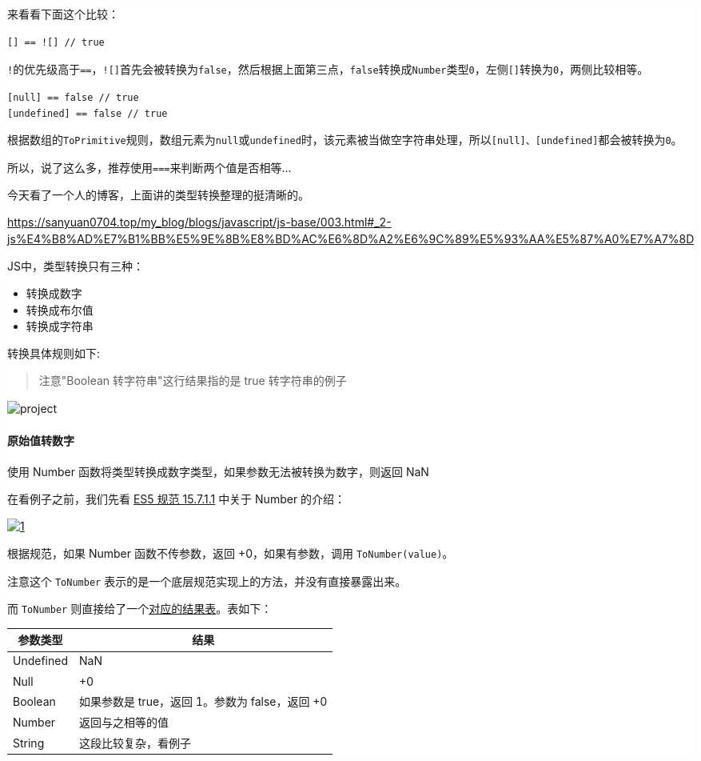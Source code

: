 来看看下面这个比较：

```
[] == ![] // true
```

`!`的优先级高于`==`，`![]`首先会被转换为`false`，然后根据上面第三点，`false`转换成`Number`类型`0`，左侧`[]`转换为`0`，两侧比较相等。

```
[null] == false // true
[undefined] == false // true
```

根据数组的`ToPrimitive`规则，数组元素为`null`或`undefined`时，该元素被当做空字符串处理，所以`[null]、[undefined]`都会被转换为`0`。

所以，说了这么多，推荐使用`===`来判断两个值是否相等...



今天看了一个人的博客，上面讲的类型转换整理的挺清晰的。

https://sanyuan0704.top/my_blog/blogs/javascript/js-base/003.html#_2-js%E4%B8%AD%E7%B1%BB%E5%9E%8B%E8%BD%AC%E6%8D%A2%E6%9C%89%E5%93%AA%E5%87%A0%E7%A7%8D



JS中，类型转换只有三种：

- 转换成数字
- 转换成布尔值
- 转换成字符串

转换具体规则如下:

> 注意"Boolean 转字符串"这行结果指的是 true 转字符串的例子



![project](https://sanyuan0704.top/my_blog/015/type.jpg)

#### 原始值转数字

使用 Number 函数将类型转换成数字类型，如果参数无法被转换为数字，则返回 NaN

在看例子之前，我们先看 [ES5 规范 15.7.1.1](http://es5.github.io/#x15.7.1.1) 中关于 Number 的介绍：

[![1](https://camo.githubusercontent.com/8c449ea45bde79874a7dfb630a0b6b1c565e693f30c019d3b2ed75ebc3e19d34/68747470733a2f2f67772e616c6963646e2e636f6d2f7466732f544231397932517a4b4c32674b306a535a506858586168765858612d313536322d3136302e6a7067)](https://camo.githubusercontent.com/8c449ea45bde79874a7dfb630a0b6b1c565e693f30c019d3b2ed75ebc3e19d34/68747470733a2f2f67772e616c6963646e2e636f6d2f7466732f544231397932517a4b4c32674b306a535a506858586168765858612d313536322d3136302e6a7067)

根据规范，如果 Number 函数不传参数，返回 +0，如果有参数，调用 `ToNumber(value)`。

注意这个 `ToNumber` 表示的是一个底层规范实现上的方法，并没有直接暴露出来。

而 `ToNumber` 则直接给了一个[对应的结果表](http://es5.github.io/#x9.3)。表如下：

| 参数类型  | 结果                                           |
| --------- | ---------------------------------------------- |
| Undefined | NaN                                            |
| Null      | +0                                             |
| Boolean   | 如果参数是 true，返回 1。参数为 false，返回 +0 |
| Number    | 返回与之相等的值                               |
| String    | 这段比较复杂，看例子                           |
